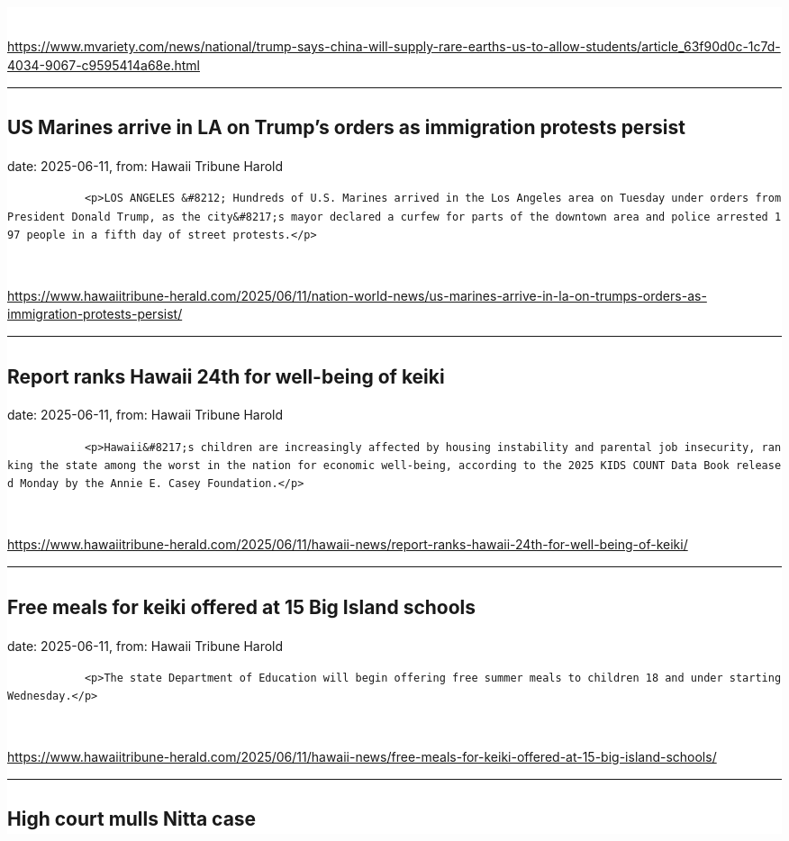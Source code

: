 <br> 

<https://www.mvariety.com/news/national/trump-says-china-will-supply-rare-earths-us-to-allow-students/article_63f90d0c-1c7d-4034-9067-c9595414a68e.html>

---

## US Marines arrive in LA on Trump’s orders as immigration protests persist

date: 2025-06-11, from: Hawaii Tribune Harold


				<p>LOS ANGELES &#8212; Hundreds of U.S. Marines arrived in the Los Angeles area on Tuesday under orders from President Donald Trump, as the city&#8217;s mayor declared a curfew for parts of the downtown area and police arrested 197 people in a fifth day of street protests.</p>
			 

<br> 

<https://www.hawaiitribune-herald.com/2025/06/11/nation-world-news/us-marines-arrive-in-la-on-trumps-orders-as-immigration-protests-persist/>

---

## Report ranks Hawaii 24th for well-being of keiki

date: 2025-06-11, from: Hawaii Tribune Harold


				<p>Hawaii&#8217;s children are increasingly affected by housing instability and parental job insecurity, ranking the state among the worst in the nation for economic well-being, according to the 2025 KIDS COUNT Data Book released Monday by the Annie E. Casey Foundation.</p>
			 

<br> 

<https://www.hawaiitribune-herald.com/2025/06/11/hawaii-news/report-ranks-hawaii-24th-for-well-being-of-keiki/>

---

## Free meals for keiki offered at 15 Big Island schools

date: 2025-06-11, from: Hawaii Tribune Harold


				<p>The state Department of Education will begin offering free summer meals to children 18 and under starting Wednesday.</p>
			 

<br> 

<https://www.hawaiitribune-herald.com/2025/06/11/hawaii-news/free-meals-for-keiki-offered-at-15-big-island-schools/>

---

## High court mulls Nitta case
